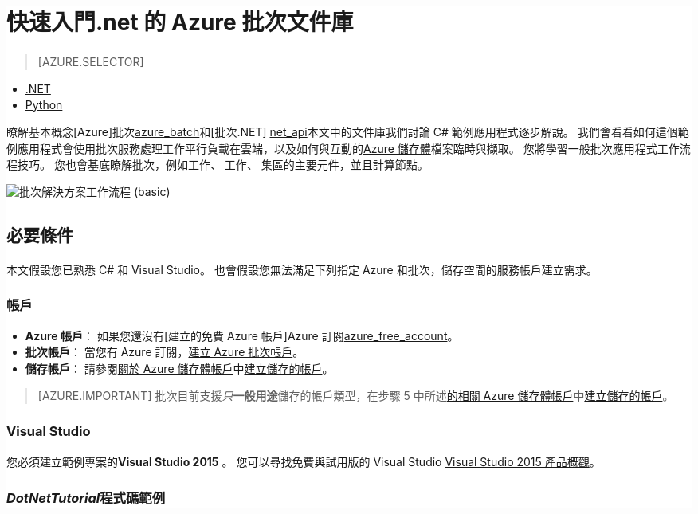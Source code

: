 <properties
    pageTitle="教學課程-快速入門 Azure 批次.NET 文件庫 |Microsoft Azure"
    description="瞭解 Azure 批次，以及如何開發範例案例批次服務的基本概念。"
    services="batch"
    documentationCenter=".net"
    authors="mmacy"
    manager="timlt"
    editor=""/>

<tags
    ms.service="batch"
    ms.devlang="dotnet"
    ms.topic="hero-article"
    ms.tgt_pltfrm="na"
    ms.workload="big-compute"
    ms.date="08/15/2016"
    ms.author="marsma"/>

# <a name="get-started-with-the-azure-batch-library-for-net"></a>快速入門.net 的 Azure 批次文件庫

> [AZURE.SELECTOR]
- [.NET](batch-dotnet-get-started.md)
- [Python](batch-python-tutorial.md)

瞭解基本概念[Azure]批次[azure_batch]和[批次.NET] [net_api]本文中的文件庫我們討論 C# 範例應用程式逐步解說。 我們會看看如何這個範例應用程式會使用批次服務處理工作平行負載在雲端，以及如何與互動的[Azure 儲存體](../storage/storage-introduction.md)檔案臨時與擷取。 您將學習一般批次應用程式工作流程技巧。 您也會基底瞭解批次，例如工作、 工作、 集區的主要元件，並且計算節點。

![批次解決方案工作流程 (basic)][11]<br/>

## <a name="prerequisites"></a>必要條件

本文假設您已熟悉 C# 和 Visual Studio。 也會假設您無法滿足下列指定 Azure 和批次，儲存空間的服務帳戶建立需求。

### <a name="accounts"></a>帳戶

- **Azure 帳戶**︰ 如果您還沒有[建立的免費 Azure 帳戶]Azure 訂閱[azure_free_account]。
- **批次帳戶**︰ 當您有 Azure 訂閱，[建立 Azure 批次帳戶](batch-account-create-portal.md)。
- **儲存帳戶**︰ 請參閱[關於 Azure 儲存體帳戶](../storage/storage-create-storage-account.md)中[建立儲存的帳戶](../storage/storage-create-storage-account.md#create-a-storage-account)。

> [AZURE.IMPORTANT] 批次目前支援*只***一般用途**儲存的帳戶類型，在步驟 5 中所述[的相關 Azure 儲存體帳戶](../storage/storage-create-storage-account.md)中[建立儲存的帳戶](../storage/storage-create-storage-account.md#create-a-storage-account)。

### <a name="visual-studio"></a>Visual Studio

您必須建立範例專案的**Visual Studio 2015** 。 您可以尋找免費與試用版的 Visual Studio [Visual Studio 2015 產品概觀][visual_studio]。

### <a name="dotnettutorial-code-sample"></a>*DotNetTutorial*程式碼範例


[azure_batch]: https://azure.microsoft.com/services/batch/
[azure_free_account]: https://azure.microsoft.com/free/
[azure_portal]: https://portal.azure.com
[batch_learning_path]: https://azure.microsoft.com/documentation/learning-paths/batch/
[github_batchexplorer]: https://github.com/Azure/azure-batch-samples/tree/master/CSharp/BatchExplorer
[github_dotnettutorial]: https://github.com/Azure/azure-batch-samples/tree/master/CSharp/ArticleProjects/DotNetTutorial
[github_samples]: https://github.com/Azure/azure-batch-samples
[github_samples_common]: https://github.com/Azure/azure-batch-samples/tree/master/CSharp/Common
[github_samples_zip]: https://github.com/Azure/azure-batch-samples/archive/master.zip
[github_topnwords]: https://github.com/Azure/azure-batch-samples/tree/master/CSharp/TopNWords
[net_api]: http://msdn.microsoft.com/library/azure/mt348682.aspx
[net_api_storage]: https://msdn.microsoft.com/library/azure/mt347887.aspx
[net_batchclient]: https://msdn.microsoft.com/library/azure/microsoft.azure.batch.batchclient.aspx
[net_cloudblobclient]: https://msdn.microsoft.com/library/microsoft.windowsazure.storage.blob.cloudblobclient.aspx
[net_cloudblobcontainer]: https://msdn.microsoft.com/library/microsoft.windowsazure.storage.blob.cloudblobcontainer.aspx
[net_cloudstorageaccount]: https://msdn.microsoft.com/library/azure/microsoft.windowsazure.storage.cloudstorageaccount.aspx
[net_cloudserviceconfiguration]: https://msdn.microsoft.com/library/azure/microsoft.azure.batch.cloudserviceconfiguration.aspx
[net_container_delete]: https://msdn.microsoft.com/library/microsoft.windowsazure.storage.blob.cloudblobcontainer.deleteifexistsasync.aspx
[net_job]: https://msdn.microsoft.com/library/azure/microsoft.azure.batch.cloudjob.aspx
[net_job_poolinfo]: https://msdn.microsoft.com/library/azure/microsoft.azure.batch.protocol.models.cloudjob.poolinformation.aspx
[net_joboperations]: https://msdn.microsoft.com/library/azure/microsoft.azure.batch.batchclient.joboperations
[net_joboperations_terminatejob]: https://msdn.microsoft.com/library/azure/microsoft.azure.batch.joboperations.terminatejobasync.aspx
[net_jobpreptask]: https://msdn.microsoft.com/library/azure/microsoft.azure.batch.cloudjob.jobpreparationtask.aspx
[net_jobreltask]: https://msdn.microsoft.com/library/azure/microsoft.azure.batch.cloudjob.jobreleasetask.aspx
[net_node]: https://msdn.microsoft.com/library/azure/microsoft.azure.batch.computenode.aspx
[net_odatadetaillevel]: https://msdn.microsoft.com/library/azure/microsoft.azure.batch.odatadetaillevel.aspx
[net_pool]: https://msdn.microsoft.com/library/azure/microsoft.azure.batch.cloudpool.aspx
[net_pool_create]: https://msdn.microsoft.com/library/azure/microsoft.azure.batch.pooloperations.createpool.aspx
[net_pool_starttask]: https://msdn.microsoft.com/library/azure/microsoft.azure.batch.cloudpool.starttask.aspx
[net_pooloperations]: https://msdn.microsoft.com/library/azure/microsoft.azure.batch.batchclient.pooloperations
[net_resourcefile]: https://msdn.microsoft.com/library/azure/microsoft.azure.batch.resourcefile.aspx
[net_resourcefile_blobsource]: https://msdn.microsoft.com/library/azure/microsoft.azure.batch.resourcefile.blobsource.aspx
[net_sas_blob]: https://msdn.microsoft.com/library/azure/microsoft.windowsazure.storage.blob.cloudblob.getsharedaccesssignature.aspx
[net_sas_container]: https://msdn.microsoft.com/library/azure/microsoft.windowsazure.storage.blob.cloudblobcontainer.getsharedaccesssignature.aspx
[net_starttask]: https://msdn.microsoft.com/library/azure/microsoft.azure.batch.starttask.aspx
[net_starttask_resourcefiles]: https://msdn.microsoft.com/library/azure/microsoft.azure.batch.starttask.resourcefiles.aspx
[net_task]: https://msdn.microsoft.com/library/azure/microsoft.azure.batch.cloudtask.aspx
[net_task_resourcefiles]: https://msdn.microsoft.com/library/azure/microsoft.azure.batch.cloudtask.resourcefiles.aspx
[net_taskstate]: https://msdn.microsoft.com/library/azure/microsoft.azure.batch.common.taskstate.aspx
[net_taskstatemonitor]: https://msdn.microsoft.com/library/azure/microsoft.azure.batch.taskstatemonitor.aspx
[net_thread_sleep]: https://msdn.microsoft.com/library/274eh01d(v=vs.110).aspx
[net_virtualmachineconfiguration]: https://msdn.microsoft.com/library/azure/microsoft.azure.batch.virtualmachineconfiguration.aspx
[nuget_packagemgr]: https://docs.nuget.org/consume/installing-nuget
[nuget_restore]: https://docs.nuget.org/consume/package-restore/msbuild-integrated#enabling-package-restore-during-build
[storage_explorers]: http://storageexplorer.com/
[visual_studio]: https://www.visualstudio.com/products/vs-2015-product-editions
[1]: ./media/batch-dotnet-get-started/batch_workflow_01_sm.png "Azure 儲存體中建立容器"
[2]: ./media/batch-dotnet-get-started/batch_workflow_02_sm.png "上傳至容器的任務應用程式及輸入 （資料） 檔案"
[3]: ./media/batch-dotnet-get-started/batch_workflow_03_sm.png "建立批次資料庫"
[4]: ./media/batch-dotnet-get-started/batch_workflow_04_sm.png "建立批次工作"
[5]: ./media/batch-dotnet-get-started/batch_workflow_05_sm.png "將任務新增至工作"
[6]: ./media/batch-dotnet-get-started/batch_workflow_06_sm.png "監視工作"
[7]: ./media/batch-dotnet-get-started/batch_workflow_07_sm.png "從儲存下載工作成果"
[8]: ./media/batch-dotnet-get-started/batch_workflow_sm.png "批次解決方案工作流程 （完整的圖表）"
[9]: ./media/batch-dotnet-get-started/credentials_batch_sm.png "批次認證，在入口網站"
[10]: ./media/batch-dotnet-get-started/credentials_storage_sm.png "在入口網站中的儲存空間認證"
[11]: ./media/batch-dotnet-get-started/batch_workflow_minimal_sm.png "批次解決方案工作流程 （最小圖表）"